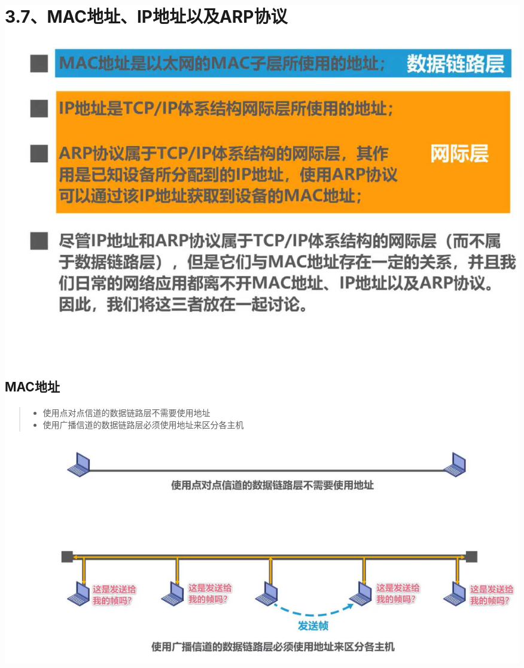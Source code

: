 

# 3.7、MAC地址、IP地址以及ARP协议

![image-20201014222831663](计算机网络第3章数据链路层.assets/image-20201014222831663.jpg)



## MAC地址

> * 使用点对点信道的数据链路层不需要使用地址
> * 使用广播信道的数据链路层必须使用地址来区分各主机

![image-20201014223659993](计算机网络第3章数据链路层.assets/image-20201014223659993.jpg)
